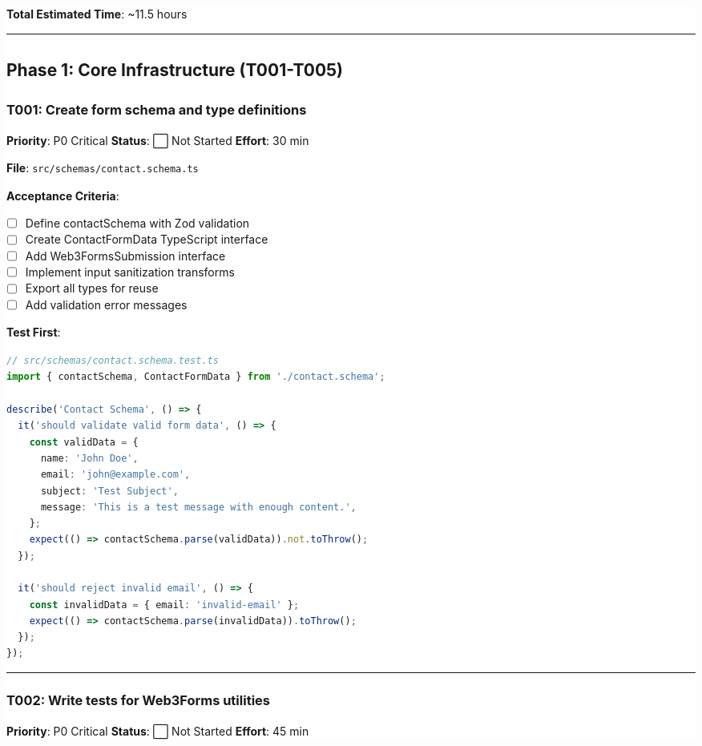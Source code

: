 **Total Estimated Time**: ~11.5 hours

---

## Phase 1: Core Infrastructure (T001-T005)

### T001: Create form schema and type definitions

**Priority**: P0 Critical
**Status**: ⬜ Not Started
**Effort**: 30 min

**File**: `src/schemas/contact.schema.ts`

**Acceptance Criteria**:

- [ ] Define contactSchema with Zod validation
- [ ] Create ContactFormData TypeScript interface
- [ ] Add Web3FormsSubmission interface
- [ ] Implement input sanitization transforms
- [ ] Export all types for reuse
- [ ] Add validation error messages

**Test First**:

```typescript
// src/schemas/contact.schema.test.ts
import { contactSchema, ContactFormData } from './contact.schema';

describe('Contact Schema', () => {
  it('should validate valid form data', () => {
    const validData = {
      name: 'John Doe',
      email: 'john@example.com',
      subject: 'Test Subject',
      message: 'This is a test message with enough content.',
    };
    expect(() => contactSchema.parse(validData)).not.toThrow();
  });

  it('should reject invalid email', () => {
    const invalidData = { email: 'invalid-email' };
    expect(() => contactSchema.parse(invalidData)).toThrow();
  });
});
```

---

### T002: Write tests for Web3Forms utilities

**Priority**: P0 Critical
**Status**: ⬜ Not Started
**Effort**: 45 min
